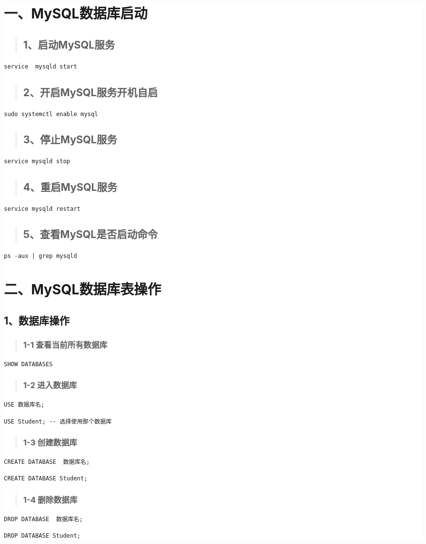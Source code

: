 # 一、MySQL数据库启动

> ## 1、启动MySQL服务
```mysql
service  mysqld start
```

> ## 2、开启MySQL服务开机自启
```mysql
sudo systemctl enable mysql
```

> ## 3、停止MySQL服务
```mysql
service mysqld stop
```

> ## 4、重启MySQL服务
```mysql
service mysqld restart
```
> ## 5、查看MySQL是否启动命令
```mysql
ps -aux | grep mysqld
```




# 二、MySQL数据库表操作

## 1、数据库操作

> <h3>1-1 查看当前所有数据库</h3>
```mysql
SHOW DATABASES
```

> <h3>1-2 进入数据库</h3>
```mysql
USE 数据库名;
```
```mysql语法案例
USE Student; -- 选择使用那个数据库
```

> <h3>1-3 创建数据库</h3>
```mysql
CREATE DATABASE  数据库名;
```
```mysql语法案例
CREATE DATABASE Student;
```

> <h3>1-4 删除数据库</h3>
```mysql
DROP DATABASE  数据库名;
```
```mysql语法案例
DROP DATABASE Student;
```
